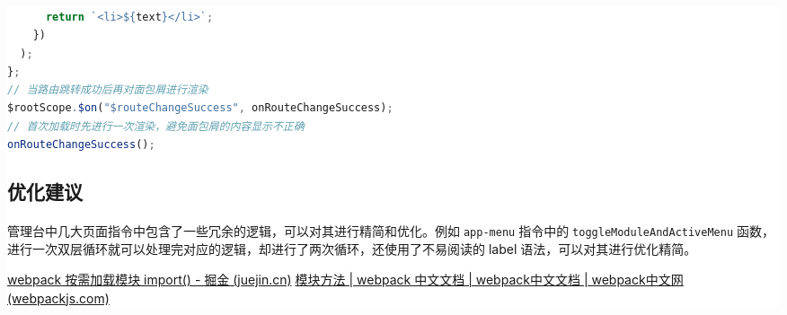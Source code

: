 ```js
      return `<li>${text}</li>`;
    })
  );
};
// 当路由跳转成功后再对面包屑进行渲染
$rootScope.$on("$routeChangeSuccess", onRouteChangeSuccess);
// 首次加载时先进行一次渲染，避免面包屑的内容显示不正确
onRouteChangeSuccess();
```

## 优化建议

管理台中几大页面指令中包含了一些冗余的逻辑，可以对其进行精简和优化。例如 `app-menu` 指令中的 `toggleModuleAndActiveMenu` 函数，进行一次双层循环就可以处理完对应的逻辑，却进行了两次循环，还使用了不易阅读的 label 语法，可以对其进行优化精简。

[webpack 按需加载模块 import() - 掘金 (juejin.cn)](https://juejin.cn/post/6895375915140939790?searchId=20230917230327DF1F80B3757A44920205)
[模块方法 | webpack 中文文档 | webpack中文文档 | webpack中文网 (webpackjs.com)](https://www.webpackjs.com/api/module-methods/#import-)